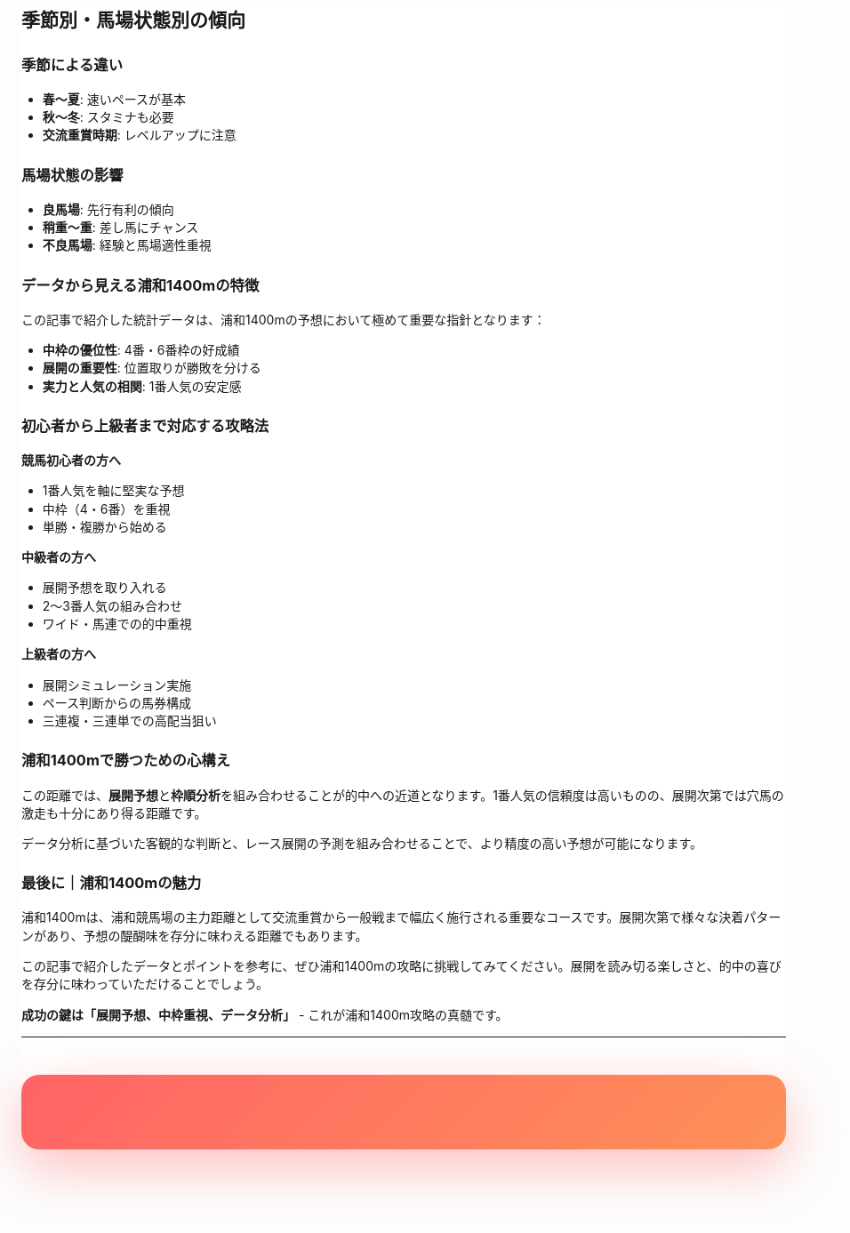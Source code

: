 ## 季節別・馬場状態別の傾向

### 季節による違い
- **春〜夏**: 速いペースが基本
- **秋〜冬**: スタミナも必要
- **交流重賞時期**: レベルアップに注意

### 馬場状態の影響
- **良馬場**: 先行有利の傾向
- **稍重〜重**: 差し馬にチャンス
- **不良馬場**: 経験と馬場適性重視

### データから見える浦和1400mの特徴

この記事で紹介した統計データは、浦和1400mの予想において極めて重要な指針となります：

- **中枠の優位性**: 4番・6番枠の好成績
- **展開の重要性**: 位置取りが勝敗を分ける
- **実力と人気の相関**: 1番人気の安定感

### 初心者から上級者まで対応する攻略法

**競馬初心者の方へ**
- 1番人気を軸に堅実な予想
- 中枠（4・6番）を重視
- 単勝・複勝から始める

**中級者の方へ**  
- 展開予想を取り入れる
- 2〜3番人気の組み合わせ
- ワイド・馬連での的中重視

**上級者の方へ**
- 展開シミュレーション実施
- ペース判断からの馬券構成
- 三連複・三連単での高配当狙い

### 浦和1400mで勝つための心構え

この距離では、**展開予想**と**枠順分析**を組み合わせることが的中への近道となります。1番人気の信頼度は高いものの、展開次第では穴馬の激走も十分にあり得る距離です。

データ分析に基づいた客観的な判断と、レース展開の予測を組み合わせることで、より精度の高い予想が可能になります。

### 最後に｜浦和1400mの魅力

浦和1400mは、浦和競馬場の主力距離として交流重賞から一般戦まで幅広く施行される重要なコースです。展開次第で様々な決着パターンがあり、予想の醍醐味を存分に味わえる距離でもあります。

この記事で紹介したデータとポイントを参考に、ぜひ浦和1400mの攻略に挑戦してみてください。展開を読み切る楽しさと、的中の喜びを存分に味わっていただけることでしょう。

**成功の鍵は「展開予想、中枠重視、データ分析」** - これが浦和1400m攻略の真髄です。

---

<div style="background: linear-gradient(135deg, #ff6366 0%, #fe9158 100%); padding: 3rem; border-radius: 20px; margin: 3rem 0; box-shadow: 0 20px 60px rgba(255, 99, 102, 0.4); position: relative; overflow: hidden;">

